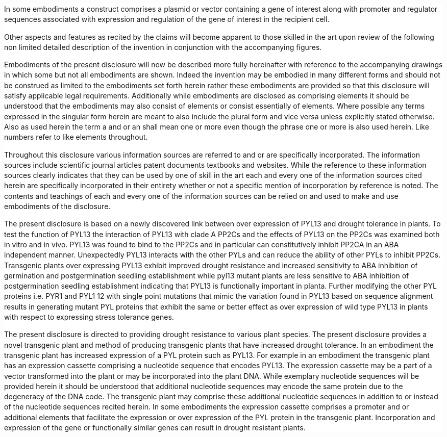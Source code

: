 In some embodiments a construct comprises a plasmid or vector containing a gene of interest along with promoter and regulator sequences associated with expression and regulation of the gene of interest in the recipient cell.

Other aspects and features as recited by the claims will become apparent to those skilled in the art upon review of the following non limited detailed description of the invention in conjunction with the accompanying figures.

Embodiments of the present disclosure will now be described more fully hereinafter with reference to the accompanying drawings in which some but not all embodiments are shown. Indeed the invention may be embodied in many different forms and should not be construed as limited to the embodiments set forth herein rather these embodiments are provided so that this disclosure will satisfy applicable legal requirements. Additionally while embodiments are disclosed as comprising elements it should be understood that the embodiments may also consist of elements or consist essentially of elements. Where possible any terms expressed in the singular form herein are meant to also include the plural form and vice versa unless explicitly stated otherwise. Also as used herein the term a and or an shall mean one or more even though the phrase one or more is also used herein. Like numbers refer to like elements throughout.

Throughout this disclosure various information sources are referred to and or are specifically incorporated. The information sources include scientific journal articles patent documents textbooks and websites. While the reference to these information sources clearly indicates that they can be used by one of skill in the art each and every one of the information sources cited herein are specifically incorporated in their entirety whether or not a specific mention of incorporation by reference is noted. The contents and teachings of each and every one of the information sources can be relied on and used to make and use embodiments of the disclosure.

The present disclosure is based on a newly discovered link between over expression of PYL13 and drought tolerance in plants. To test the function of PYL13 the interaction of PYL13 with clade A PP2Cs and the effects of PYL13 on the PP2Cs was examined both in vitro and in vivo. PYL13 was found to bind to the PP2Cs and in particular can constitutively inhibit PP2CA in an ABA independent manner. Unexpectedly PYL13 interacts with the other PYLs and can reduce the ability of other PYLs to inhibit PP2Cs. Transgenic plants over expressing PYL13 exhibit improved drought resistance and increased sensitivity to ABA inhibition of germination and postgermination seedling establishment while pyl13 mutant plants are less sensitive to ABA inhibition of postgermination seedling establishment indicating that PYL13 is functionally important in planta. Further modifying the other PYL proteins i.e. PYR1 and PYL1 12 with single point mutations that mimic the variation found in PYL13 based on sequence alignment results in generating mutant PYL proteins that exhibit the same or better effect as over expression of wild type PYL13 in plants with respect to expressing stress tolerance genes.

The present disclosure is directed to providing drought resistance to various plant species. The present disclosure provides a novel transgenic plant and method of producing transgenic plants that have increased drought tolerance. In an embodiment the transgenic plant has increased expression of a PYL protein such as PYL13. For example in an embodiment the transgenic plant has an expression cassette comprising a nucleotide sequence that encodes PYL13. The expression cassette may be a part of a vector transformed into the plant or may be incorporated into the plant DNA. While exemplary nucleotide sequences will be provided herein it should be understood that additional nucleotide sequences may encode the same protein due to the degeneracy of the DNA code. The transgenic plant may comprise these additional nucleotide sequences in addition to or instead of the nucleotide sequences recited herein. In some embodiments the expression cassette comprises a promoter and or additional elements that facilitate the expression or over expression of the PYL protein in the transgenic plant. Incorporation and expression of the gene or functionally similar genes can result in drought resistant plants.
